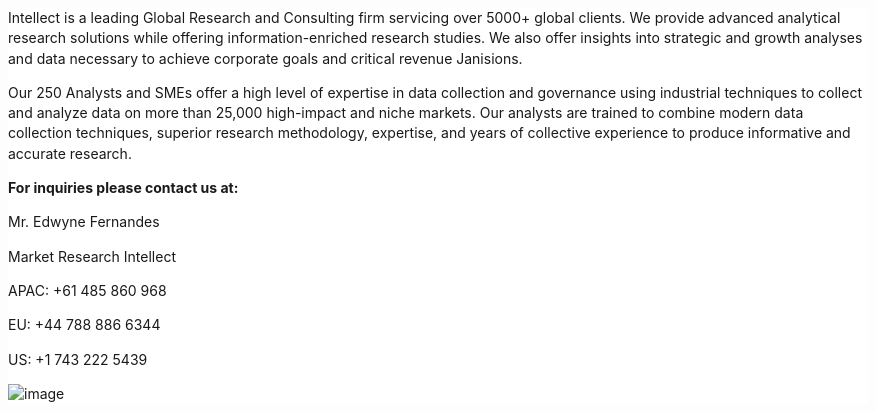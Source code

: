 Intellect is a leading Global Research and Consulting firm servicing over 5000+ global clients. We provide advanced analytical research solutions while offering information-enriched research studies.&nbsp;</span>We also offer insights into strategic and growth analyses and data necessary to achieve corporate goals and critical revenue Janisions.</p><p><span class="">Our 250 Analysts and SMEs offer a high level of expertise in data collection and governance using industrial techniques to collect and analyze data on more than 25,000 high-impact and niche markets. Our analysts are trained to combine modern data collection techniques, superior research methodology, expertise, and years of collective experience to produce informative and accurate research.</span></p><p><strong>For inquiries please contact us at:</strong></p><p>Mr. Edwyne Fernandes</p><p>Market Research Intellect</p><p>APAC: +61 485 860 968</p><p>EU: +44 788 886 6344</p><p>US: +1 743 222 5439</p>
![image](https://github.com/user-attachments/assets/e9238baf-7cf9-407c-a070-55f0545b5eb0)
